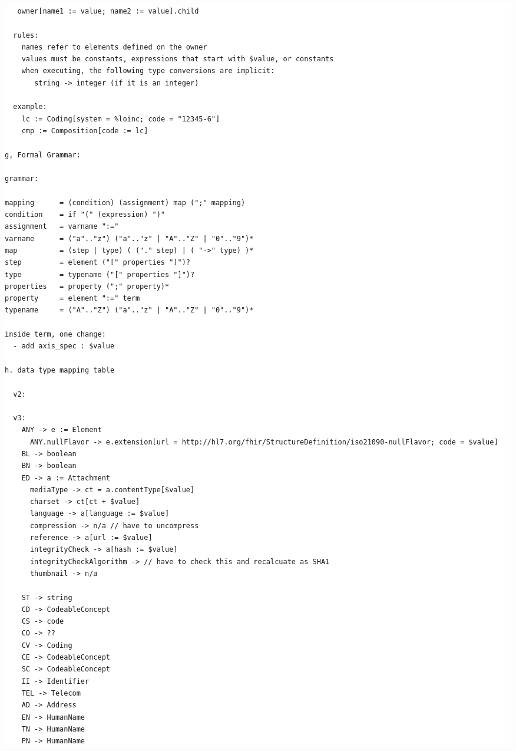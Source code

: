 ```
   owner[name1 := value; name2 := value].child
  
  rules:
    names refer to elements defined on the owner 
    values must be constants, expressions that start with $value, or constants
    when executing, the following type conversions are implicit:
       string -> integer (if it is an integer)
       
  example: 
    lc := Coding[system = %loinc; code = "12345-6"]
    cmp := Composition[code := lc]
    
g, Formal Grammar:  

grammar:

mapping      = (condition) (assignment) map (";" mapping)
condition    = if "(" (expression) ")"
assignment   = varname ":="
varname      = ("a".."z") ("a".."z" | "A".."Z" | "0".."9")* 
map          = (step | type) ( ("." step) | ( "->" type) )*
step         = element ("[" properties "]")?
type         = typename ("[" properties "]")?
properties   = property (";" property)*
property     = element ":=" term
typename     = ("A".."Z") ("a".."z" | "A".."Z" | "0".."9")* 

inside term, one change: 
  - add axis_spec : $value
  
h. data type mapping table

  v2:

  v3:
    ANY -> e := Element
      ANY.nullFlavor -> e.extension[url = http://hl7.org/fhir/StructureDefinition/iso21090-nullFlavor; code = $value]
    BL -> boolean
    BN -> boolean
    ED -> a := Attachment
      mediaType -> ct = a.contentType[$value]
      charset -> ct[ct + $value] 
      language -> a[language := $value]
      compression -> n/a // have to uncompress
      reference -> a[url := $value]
      integrityCheck -> a[hash := $value] 
      integrityCheckAlgorithm -> // have to check this and recalcuate as SHA1
      thumbnail -> n/a
      
    ST -> string
    CD -> CodeableConcept
    CS -> code
    CO -> ??
    CV -> Coding
    CE -> CodeableConcept
    SC -> CodeableConcept
    II -> Identifier
    TEL -> Telecom
    AD -> Address
    EN -> HumanName
    TN -> HumanName
    PN -> HumanName
```